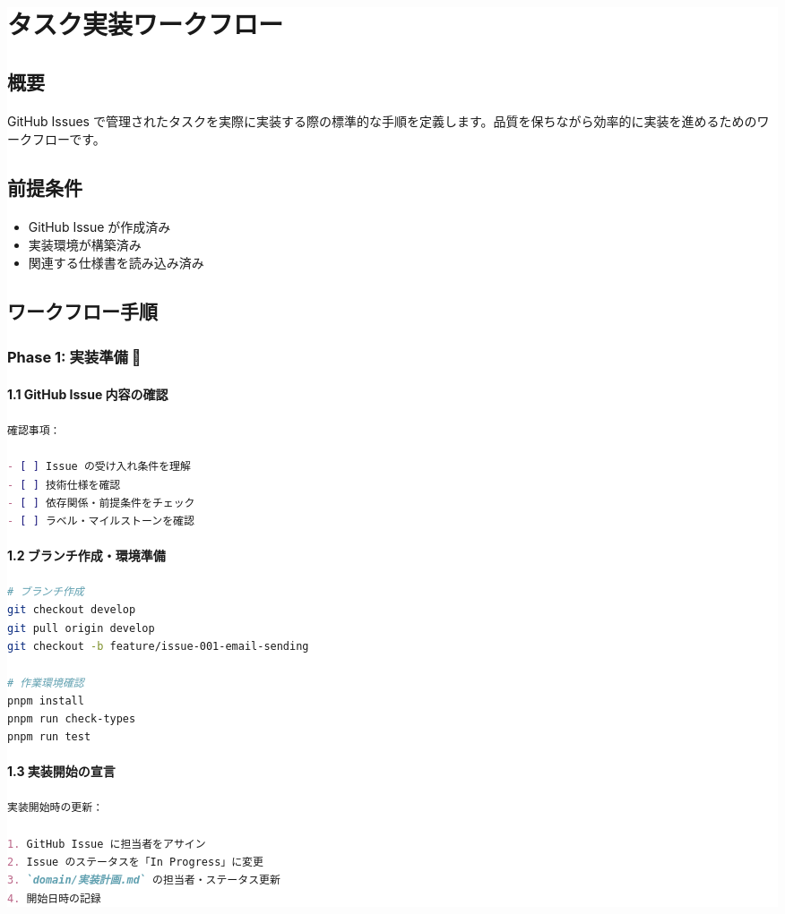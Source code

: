 # タスク実装ワークフロー

## 概要

GitHub Issues で管理されたタスクを実際に実装する際の標準的な手順を定義します。品質を保ちながら効率的に実装を進めるためのワークフローです。

## 前提条件

- GitHub Issue が作成済み
- 実装環境が構築済み
- 関連する仕様書を読み込み済み

## ワークフロー手順

### Phase 1: 実装準備 🎯

#### 1.1 GitHub Issue 内容の確認

```markdown
確認事項：

- [ ] Issue の受け入れ条件を理解
- [ ] 技術仕様を確認
- [ ] 依存関係・前提条件をチェック
- [ ] ラベル・マイルストーンを確認
```

#### 1.2 ブランチ作成・環境準備

```bash
# ブランチ作成
git checkout develop
git pull origin develop
git checkout -b feature/issue-001-email-sending

# 作業環境確認
pnpm install
pnpm run check-types
pnpm run test
```

#### 1.3 実装開始の宣言

```markdown
実装開始時の更新：

1. GitHub Issue に担当者をアサイン
2. Issue のステータスを「In Progress」に変更
3. `domain/実装計画.md` の担当者・ステータス更新
4. 開始日時の記録
```
